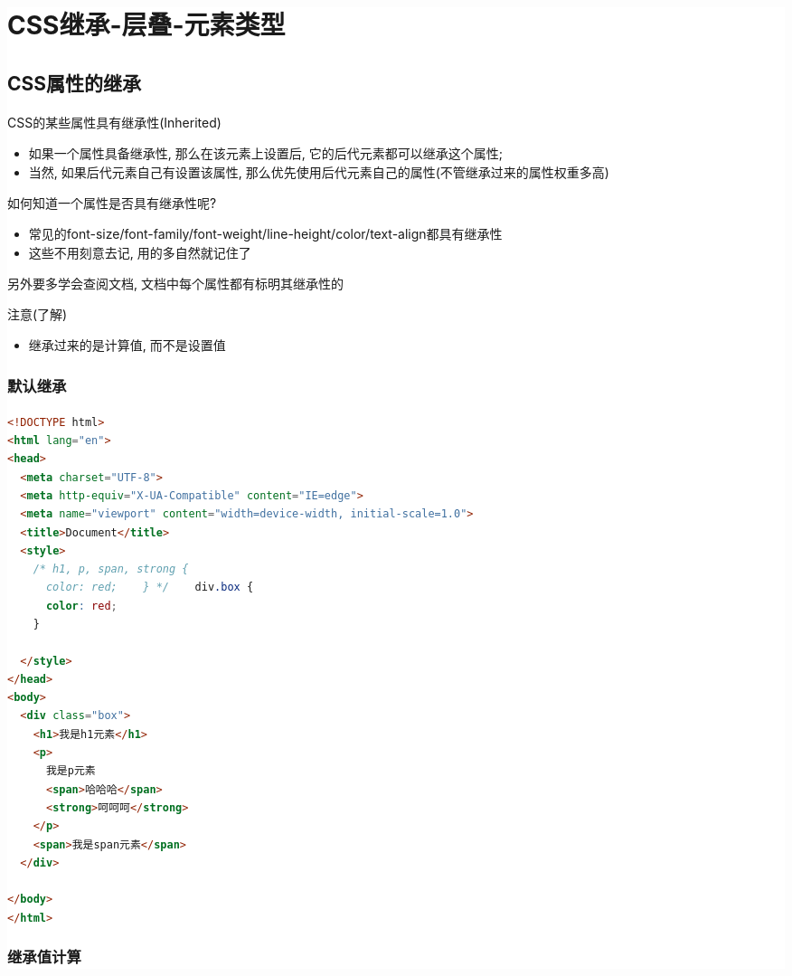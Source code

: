 # CSS继承-层叠-元素类型

## CSS属性的继承

CSS的某些属性具有继承性(Inherited)

- 如果一个属性具备继承性, 那么在该元素上设置后, 它的后代元素都可以继承这个属性;
- 当然, 如果后代元素自己有设置该属性, 那么优先使用后代元素自己的属性(不管继承过来的属性权重多高)

如何知道一个属性是否具有继承性呢?

- 常见的font-size/font-family/font-weight/line-height/color/text-align都具有继承性
- 这些不用刻意去记, 用的多自然就记住了

另外要多学会查阅文档, 文档中每个属性都有标明其继承性的

注意(了解)
- 继承过来的是计算值, 而不是设置值

### 默认继承

```html
<!DOCTYPE html>  
<html lang="en">  
<head>  
  <meta charset="UTF-8">  
  <meta http-equiv="X-UA-Compatible" content="IE=edge">  
  <meta name="viewport" content="width=device-width, initial-scale=1.0">  
  <title>Document</title>  
  <style>  
    /* h1, p, span, strong {  
      color: red;    } */    div.box {  
      color: red;  
    }  
  
  </style>  
</head>  
<body>  
  <div class="box">  
    <h1>我是h1元素</h1>  
    <p>  
      我是p元素  
      <span>哈哈哈</span>  
      <strong>呵呵呵</strong>  
    </p>  
    <span>我是span元素</span>  
  </div>  
  
</body>  
</html>
```

### 继承值计算

